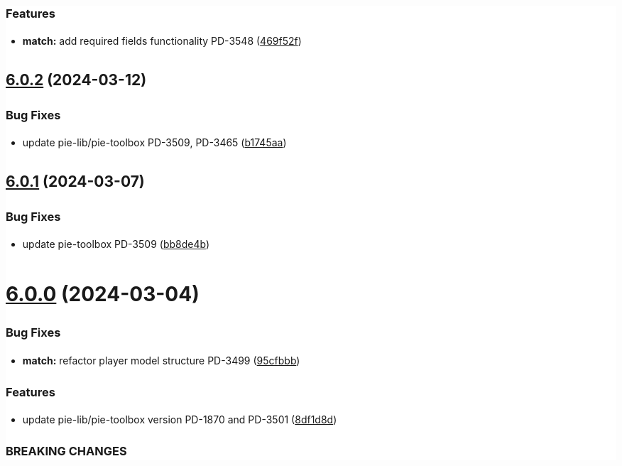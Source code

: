
### Features

* **match:** add required fields functionality PD-3548 ([469f52f](https://github.com/pie-framework/pie-elements/commit/469f52f5ac795991ce115b11c6eee19eaedbf851))





## [6.0.2](https://github.com/pie-framework/pie-elements/compare/@pie-element/match-controller@6.0.1...@pie-element/match-controller@6.0.2) (2024-03-12)


### Bug Fixes

* update pie-lib/pie-toolbox PD-3509, PD-3465 ([b1745aa](https://github.com/pie-framework/pie-elements/commit/b1745aa981722b5561aab1f4495ac81ac7bc4155))





## [6.0.1](https://github.com/pie-framework/pie-elements/compare/@pie-element/match-controller@6.0.0...@pie-element/match-controller@6.0.1) (2024-03-07)


### Bug Fixes

* update pie-toolbox PD-3509 ([bb8de4b](https://github.com/pie-framework/pie-elements/commit/bb8de4bea663c381a6d00dfe10b31562dfbf5db7))





# [6.0.0](https://github.com/pie-framework/pie-elements/compare/@pie-element/match-controller@5.2.2...@pie-element/match-controller@6.0.0) (2024-03-04)


### Bug Fixes

* **match:** refactor player model structure PD-3499 ([95cfbbb](https://github.com/pie-framework/pie-elements/commit/95cfbbbce4030f8738f2c4f135135643627a1243))


### Features

* update pie-lib/pie-toolbox version PD-1870 and PD-3501 ([8df1d8d](https://github.com/pie-framework/pie-elements/commit/8df1d8d281a0d6023d5a9c0e6fdd29fea71b6ac1))


### BREAKING CHANGES
